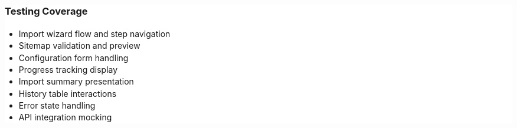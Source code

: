 ### Testing Coverage
- Import wizard flow and step navigation
- Sitemap validation and preview
- Configuration form handling
- Progress tracking display
- Import summary presentation
- History table interactions
- Error state handling
- API integration mocking
